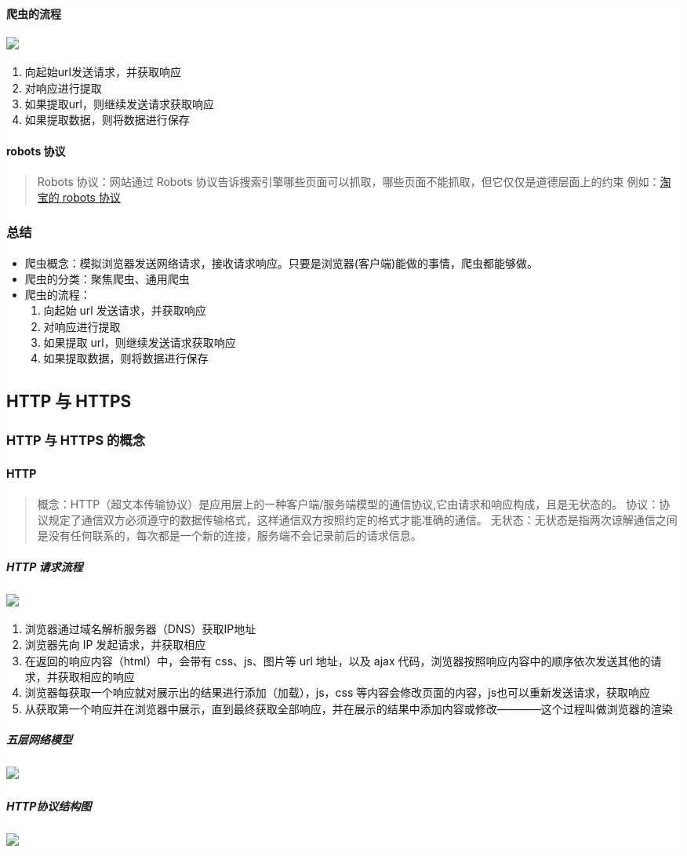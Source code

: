 #### 爬虫的流程

![](../images/爬虫流程图.png)

1. 向起始url发送请求，并获取响应
2. 对响应进行提取
3. 如果提取url，则继续发送请求获取响应
4. 如果提取数据，则将数据进行保存

#### robots 协议

> Robots 协议：网站通过 Robots 协议告诉搜索引擎哪些页面可以抓取，哪些页面不能抓取，但它仅仅是道德层面上的约束
> 例如：[淘宝的 robots 协议](https://www.taobao.com/robots.txt)

### 总结

- 爬虫概念：模拟浏览器发送网络请求，接收请求响应。只要是浏览器(客户端)能做的事情，爬虫都能够做。
- 爬虫的分类：聚焦爬虫、通用爬虫
- 爬虫的流程：
    1. 向起始 url 发送请求，并获取响应
    2. 对响应进行提取
    3. 如果提取 url，则继续发送请求获取响应
    4. 如果提取数据，则将数据进行保存

## HTTP 与 HTTPS

### HTTP 与 HTTPS 的概念

#### HTTP

> 概念：HTTP（超文本传输协议）是应用层上的一种客户端/服务端模型的通信协议,它由请求和响应构成，且是无状态的。
> 协议：协议规定了通信双方必须遵守的数据传输格式，这样通信双方按照约定的格式才能准确的通信。
> 无状态：无状态是指两次谅解通信之间是没有任何联系的，每次都是一个新的连接，服务端不会记录前后的请求信息。

##### HTTP 请求流程

![](../images/http.png)

1. 浏览器通过域名解析服务器（DNS）获取IP地址
2. 浏览器先向 IP 发起请求，并获取相应
3. 在返回的响应内容（html）中，会带有 css、js、图片等 url 地址，以及 ajax 代码，浏览器按照响应内容中的顺序依次发送其他的请求，并获取相应的响应
4. 浏览器每获取一个响应就对展示出的结果进行添加（加载），js，css 等内容会修改页面的内容，js也可以重新发送请求，获取响应
5. 从获取第一个响应并在浏览器中展示，直到最终获取全部响应，并在展示的结果中添加内容或修改————这个过程叫做浏览器的渲染

##### 五层网络模型

![](../images/网络模型图.jpg)

##### HTTP协议结构图

![](../images/http协议结构图.jpg)
